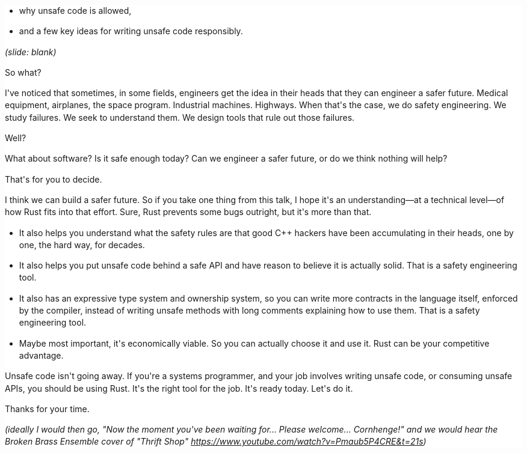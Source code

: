*   why unsafe code is allowed,

*   and a few key ideas for writing unsafe code responsibly.

*(slide: blank)*

So what?

I've noticed that sometimes, in some fields,
engineers get the idea in their heads that they can engineer a safer future.
Medical equipment, airplanes, the space program. Industrial machines. Highways.
When that's the case, we do safety engineering.
We study failures.
We seek to understand them.
We design tools that rule out those failures.

Well?

What about software?
Is it safe enough today?
Can we engineer a safer future, or do we think nothing will help?

That's for you to decide.

I think we can build a safer future.
So if you take one thing from this talk,
I hope it's an understanding—at a technical level—of how Rust fits into that effort.
Sure, Rust prevents some bugs outright, but it's more than that.

*   It also helps you understand what the safety rules are
    that good C++ hackers have been accumulating in their heads,
    one by one, the hard way, for decades.

*   It also helps you put unsafe code behind a safe API
    and have reason to believe it is actually solid.
    That is a safety engineering tool.

*   It also has an expressive type system and ownership system,
    so you can write more contracts in the language itself,
    enforced by the compiler,
    instead of writing unsafe methods with long comments explaining how to use them.
    That is a safety engineering tool.

*   Maybe most important, it's economically viable.
    So you can actually choose it and use it.
    Rust can be your competitive advantage.

Unsafe code isn't going away.
If you're a systems programmer,
and your job involves writing unsafe code, or consuming unsafe APIs,
you should be using Rust.
It's the right tool for the job.
It's ready today.
Let's do it.

Thanks for your time.

*(ideally I would then go,
"Now the moment you've been waiting for... Please welcome... Cornhenge!"
and we would hear the Broken Brass Ensemble cover of "Thrift Shop"
<https://www.youtube.com/watch?v=Pmaub5P4CRE&t=21s>)*
